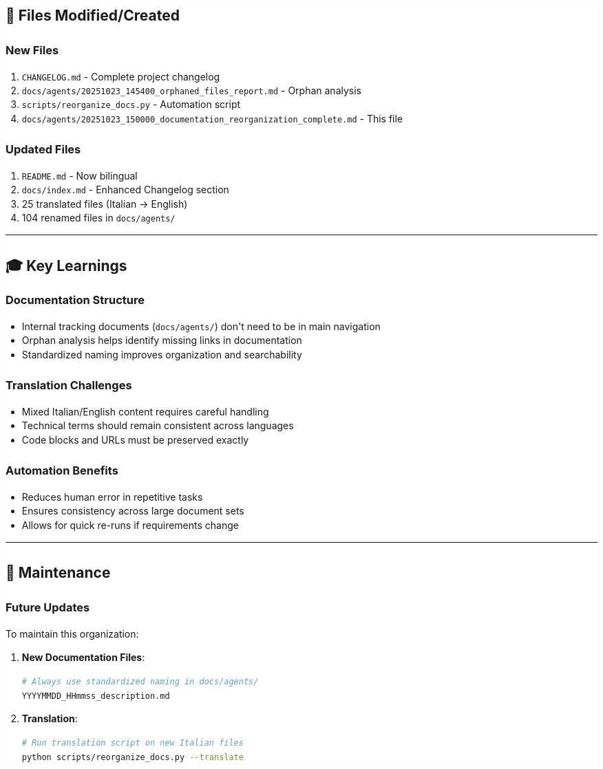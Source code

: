 
## 📁 Files Modified/Created

### New Files
1. `CHANGELOG.md` - Complete project changelog
2. `docs/agents/20251023_145400_orphaned_files_report.md` - Orphan analysis
3. `scripts/reorganize_docs.py` - Automation script
4. `docs/agents/20251023_150000_documentation_reorganization_complete.md` - This file

### Updated Files
1. `README.md` - Now bilingual
2. `docs/index.md` - Enhanced Changelog section
3. 25 translated files (Italian → English)
4. 104 renamed files in `docs/agents/`

---

## 🎓 Key Learnings

### Documentation Structure
- Internal tracking documents (`docs/agents/`) don't need to be in main navigation
- Orphan analysis helps identify missing links in documentation
- Standardized naming improves organization and searchability

### Translation Challenges
- Mixed Italian/English content requires careful handling
- Technical terms should remain consistent across languages
- Code blocks and URLs must be preserved exactly

### Automation Benefits
- Reduces human error in repetitive tasks
- Ensures consistency across large document sets
- Allows for quick re-runs if requirements change

---

## 🔄 Maintenance

### Future Updates
To maintain this organization:

1. **New Documentation Files**:
   ```bash
   # Always use standardized naming in docs/agents/
   YYYYMMDD_HHmmss_description.md
   ```

2. **Translation**:
   ```bash
   # Run translation script on new Italian files
   python scripts/reorganize_docs.py --translate
   ```

